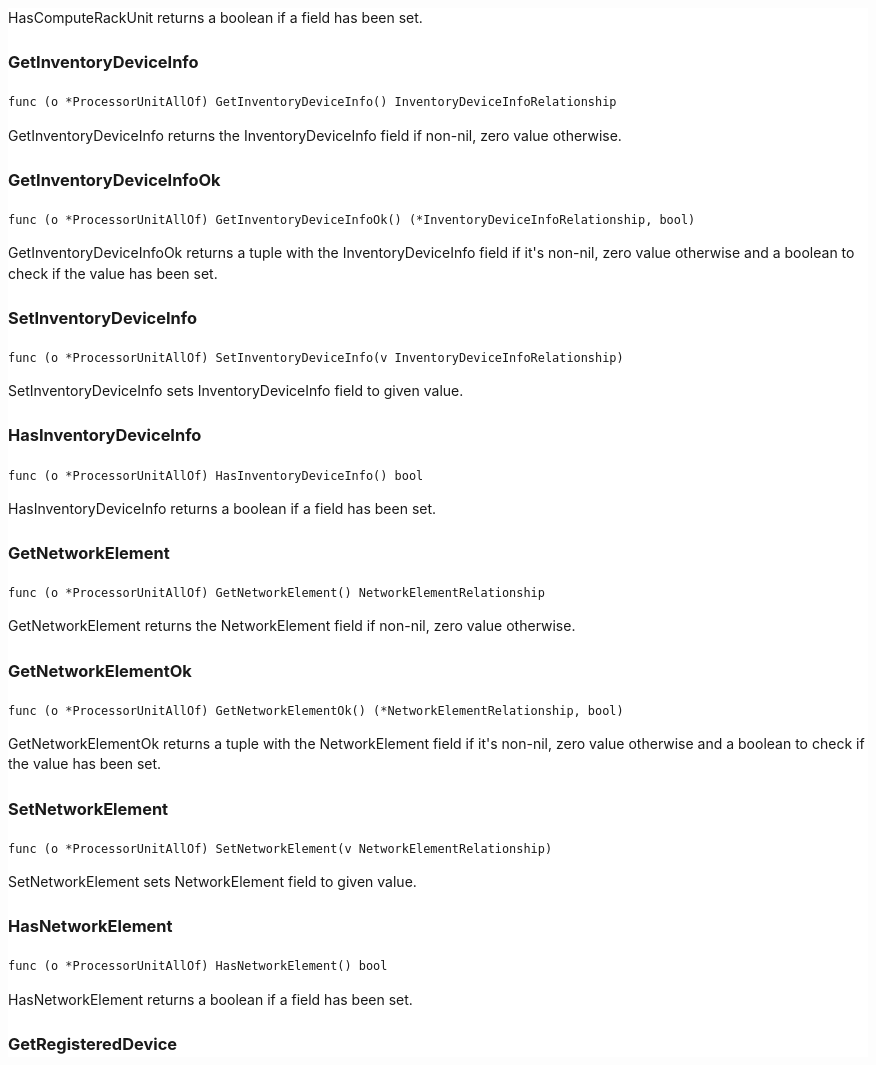 HasComputeRackUnit returns a boolean if a field has been set.

### GetInventoryDeviceInfo

`func (o *ProcessorUnitAllOf) GetInventoryDeviceInfo() InventoryDeviceInfoRelationship`

GetInventoryDeviceInfo returns the InventoryDeviceInfo field if non-nil, zero value otherwise.

### GetInventoryDeviceInfoOk

`func (o *ProcessorUnitAllOf) GetInventoryDeviceInfoOk() (*InventoryDeviceInfoRelationship, bool)`

GetInventoryDeviceInfoOk returns a tuple with the InventoryDeviceInfo field if it's non-nil, zero value otherwise
and a boolean to check if the value has been set.

### SetInventoryDeviceInfo

`func (o *ProcessorUnitAllOf) SetInventoryDeviceInfo(v InventoryDeviceInfoRelationship)`

SetInventoryDeviceInfo sets InventoryDeviceInfo field to given value.

### HasInventoryDeviceInfo

`func (o *ProcessorUnitAllOf) HasInventoryDeviceInfo() bool`

HasInventoryDeviceInfo returns a boolean if a field has been set.

### GetNetworkElement

`func (o *ProcessorUnitAllOf) GetNetworkElement() NetworkElementRelationship`

GetNetworkElement returns the NetworkElement field if non-nil, zero value otherwise.

### GetNetworkElementOk

`func (o *ProcessorUnitAllOf) GetNetworkElementOk() (*NetworkElementRelationship, bool)`

GetNetworkElementOk returns a tuple with the NetworkElement field if it's non-nil, zero value otherwise
and a boolean to check if the value has been set.

### SetNetworkElement

`func (o *ProcessorUnitAllOf) SetNetworkElement(v NetworkElementRelationship)`

SetNetworkElement sets NetworkElement field to given value.

### HasNetworkElement

`func (o *ProcessorUnitAllOf) HasNetworkElement() bool`

HasNetworkElement returns a boolean if a field has been set.

### GetRegisteredDevice
